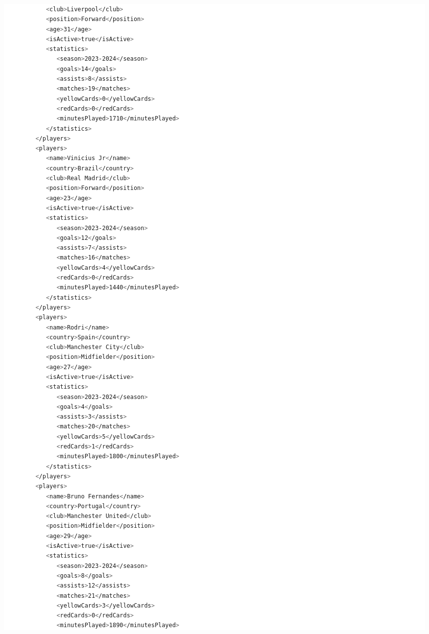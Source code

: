 ```bash
            <club>Liverpool</club>
            <position>Forward</position>
            <age>31</age>
            <isActive>true</isActive>
            <statistics>
               <season>2023-2024</season>
               <goals>14</goals>
               <assists>8</assists>
               <matches>19</matches>
               <yellowCards>0</yellowCards>
               <redCards>0</redCards>
               <minutesPlayed>1710</minutesPlayed>
            </statistics>
         </players>
         <players>
            <name>Vinicius Jr</name>
            <country>Brazil</country>
            <club>Real Madrid</club>
            <position>Forward</position>
            <age>23</age>
            <isActive>true</isActive>
            <statistics>
               <season>2023-2024</season>
               <goals>12</goals>
               <assists>7</assists>
               <matches>16</matches>
               <yellowCards>4</yellowCards>
               <redCards>0</redCards>
               <minutesPlayed>1440</minutesPlayed>
            </statistics>
         </players>
         <players>
            <name>Rodri</name>
            <country>Spain</country>
            <club>Manchester City</club>
            <position>Midfielder</position>
            <age>27</age>
            <isActive>true</isActive>
            <statistics>
               <season>2023-2024</season>
               <goals>4</goals>
               <assists>3</assists>
               <matches>20</matches>
               <yellowCards>5</yellowCards>
               <redCards>1</redCards>
               <minutesPlayed>1800</minutesPlayed>
            </statistics>
         </players>
         <players>
            <name>Bruno Fernandes</name>
            <country>Portugal</country>
            <club>Manchester United</club>
            <position>Midfielder</position>
            <age>29</age>
            <isActive>true</isActive>
            <statistics>
               <season>2023-2024</season>
               <goals>8</goals>
               <assists>12</assists>
               <matches>21</matches>
               <yellowCards>3</yellowCards>
               <redCards>0</redCards>
               <minutesPlayed>1890</minutesPlayed>
```
